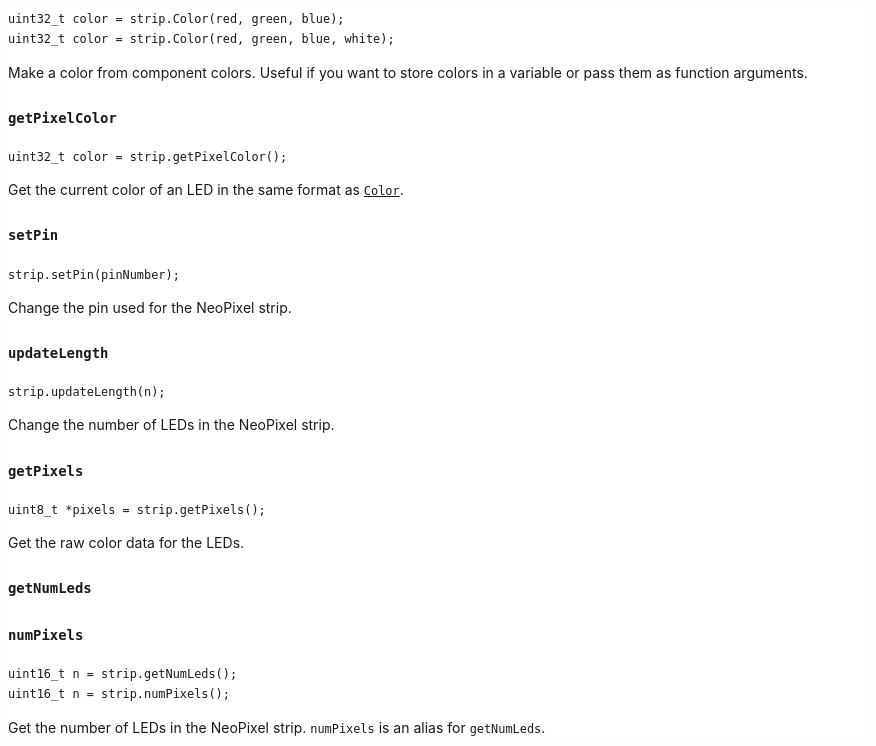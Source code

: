 ```
uint32_t color = strip.Color(red, green, blue);
uint32_t color = strip.Color(red, green, blue, white);
```

Make a color from component colors. Useful if you want to store colors in a variable or pass them as function arguments.

### `getPixelColor`

`uint32_t color = strip.getPixelColor();`

Get the current color of an LED in the same format as [`Color`](#color).

### `setPin`

`strip.setPin(pinNumber);`

Change the pin used for the NeoPixel strip.

### `updateLength`

`strip.updateLength(n);`

Change the number of LEDs in the NeoPixel strip.

### `getPixels`

`uint8_t *pixels = strip.getPixels();`

Get the raw color data for the LEDs.

### `getNumLeds`
### `numPixels`

```
uint16_t n = strip.getNumLeds();
uint16_t n = strip.numPixels();
```

Get the number of LEDs in the NeoPixel strip. `numPixels` is an alias for `getNumLeds`.
